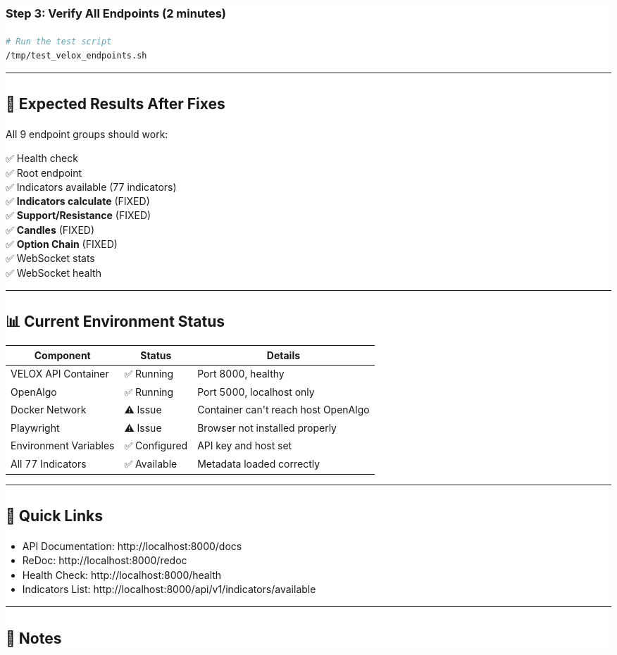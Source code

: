 ### Step 3: Verify All Endpoints (2 minutes)

```bash
# Run the test script
/tmp/test_velox_endpoints.sh
```

---

## 🎯 Expected Results After Fixes

All 9 endpoint groups should work:

✅ Health check  
✅ Root endpoint  
✅ Indicators available (77 indicators)  
✅ **Indicators calculate** (FIXED)  
✅ **Support/Resistance** (FIXED)  
✅ **Candles** (FIXED)  
✅ **Option Chain** (FIXED)  
✅ WebSocket stats  
✅ WebSocket health  

---

## 📊 Current Environment Status

| Component | Status | Details |
|-----------|--------|---------|
| VELOX API Container | ✅ Running | Port 8000, healthy |
| OpenAlgo | ✅ Running | Port 5000, localhost only |
| Docker Network | ⚠️ Issue | Container can't reach host OpenAlgo |
| Playwright | ⚠️ Issue | Browser not installed properly |
| Environment Variables | ✅ Configured | API key and host set |
| All 77 Indicators | ✅ Available | Metadata loaded correctly |

---

## 🔗 Quick Links

- API Documentation: http://localhost:8000/docs
- ReDoc: http://localhost:8000/redoc
- Health Check: http://localhost:8000/health
- Indicators List: http://localhost:8000/api/v1/indicators/available

---

## 📝 Notes

